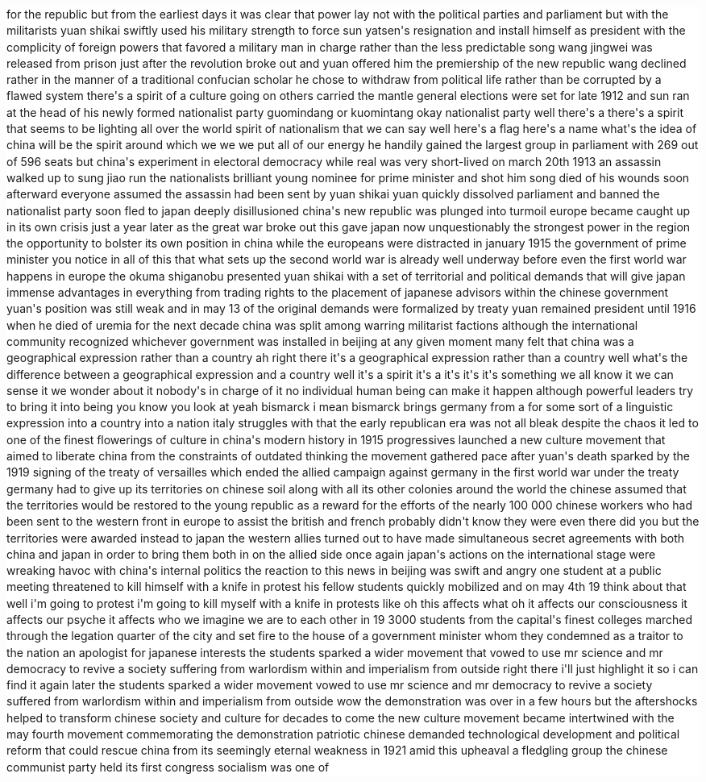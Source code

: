 for the republic but from the earliest days it was clear that power lay not with the political parties and parliament but with the militarists yuan shikai swiftly used his military strength to force sun yatsen's resignation and install himself as president with the complicity of foreign powers that favored a military man in charge rather than the less predictable song wang jingwei was released from prison just after the revolution broke out and yuan offered him the premiership of the new republic wang declined rather in the manner of a traditional confucian scholar he chose to withdraw from political life rather than be corrupted by a flawed system there's a spirit of a culture going on others carried the mantle general elections were set for late 1912 and sun ran at the head of his newly formed nationalist party guomindang or kuomintang okay nationalist party well there's a there's a spirit that seems to be lighting all over the world spirit of nationalism that we can say well here's a flag here's a name what's the idea of china will be the spirit around which we we we put all of our energy he handily gained the largest group in parliament with 269 out of 596 seats but china's experiment in electoral democracy while real was very short-lived on march 20th 1913 an assassin walked up to sung jiao run the nationalists brilliant young nominee for prime minister and shot him song died of his wounds soon afterward everyone assumed the assassin had been sent by yuan shikai yuan quickly dissolved parliament and banned the nationalist party soon fled to japan deeply disillusioned china's new republic was plunged into turmoil europe became caught up in its own crisis just a year later as the great war broke out this gave japan now unquestionably the strongest power in the region the opportunity to bolster its own position in china while the europeans were distracted in january 1915 the government of prime minister you notice in all of this that what sets up the second world war is already well underway before even the first world war happens in europe the okuma shiganobu presented yuan shikai with a set of territorial and political demands that will give japan immense advantages in everything from trading rights to the placement of japanese advisors within the chinese government yuan's position was still weak and in may 13 of the original demands were formalized by treaty yuan remained president until 1916 when he died of uremia for the next decade china was split among warring militarist factions although the international community recognized whichever government was installed in beijing at any given moment many felt that china was a geographical expression rather than a country ah right there it's a geographical expression rather than a country well what's the difference between a geographical expression and a country well it's a spirit it's a it's it's it's something we all know it we can sense it we wonder about it nobody's in charge of it no individual human being can make it happen although powerful leaders try to bring it into being you know you look at yeah bismarck i mean bismarck brings germany from a for some sort of a linguistic expression into a country into a nation italy struggles with that the early republican era was not all bleak despite the chaos it led to one of the finest flowerings of culture in china's modern history in 1915 progressives launched a new culture movement that aimed to liberate china from the constraints of outdated thinking the movement gathered pace after yuan's death sparked by the 1919 signing of the treaty of versailles which ended the allied campaign against germany in the first world war under the treaty germany had to give up its territories on chinese soil along with all its other colonies around the world the chinese assumed that the territories would be restored to the young republic as a reward for the efforts of the nearly 100 000 chinese workers who had been sent to the western front in europe to assist the british and french probably didn't know they were even there did you but the territories were awarded instead to japan the western allies turned out to have made simultaneous secret agreements with both china and japan in order to bring them both in on the allied side once again japan's actions on the international stage were wreaking havoc with china's internal politics the reaction to this news in beijing was swift and angry one student at a public meeting threatened to kill himself with a knife in protest his fellow students quickly mobilized and on may 4th 19 think about that well i'm going to protest i'm going to kill myself with a knife in protests like oh this affects what oh it affects our consciousness it affects our psyche it affects who we imagine we are to each other in 19 3000 students from the capital's finest colleges marched through the legation quarter of the city and set fire to the house of a government minister whom they condemned as a traitor to the nation an apologist for japanese interests the students sparked a wider movement that vowed to use mr science and mr democracy to revive a society suffering from warlordism within and imperialism from outside right there i'll just highlight it so i can find it again later the students sparked a wider movement vowed to use mr science and mr democracy to revive a society suffered from warlordism within and imperialism from outside wow the demonstration was over in a few hours but the aftershocks helped to transform chinese society and culture for decades to come the new culture movement became intertwined with the may fourth movement commemorating the demonstration patriotic chinese demanded technological development and political reform that could rescue china from its seemingly eternal weakness in 1921 amid this upheaval a fledgling group the chinese communist party held its first congress socialism was one of